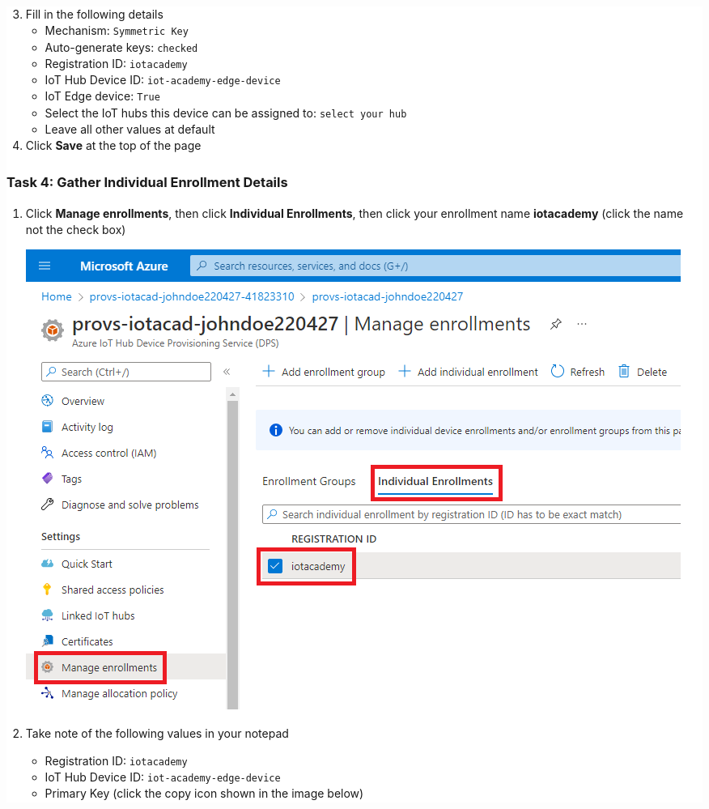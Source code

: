    3. Fill in the following details
      - Mechanism: `Symmetric Key`
      - Auto-generate keys: `checked`
      - Registration ID: `iotacademy`
      - IoT Hub Device ID: `iot-academy-edge-device`
      - IoT Edge device: `True`
      - Select the IoT hubs this device can be assigned to: `select your hub`
      - Leave all other values at default
   4. Click **Save** at the top of the page



### **Task 4: Gather Individual Enrollment Details**
1. Click **Manage enrollments**, then click **Individual Enrollments**, then click your enrollment name **iotacademy** (click the name not the check box)

   ![View Enrollment.](./media/dps-individual-enrollment-view.png 'View Enrollment')
2. Take note of the following values in your notepad
   - Registration ID: `iotacademy`
   - IoT Hub Device ID: `iot-academy-edge-device`
   - Primary Key (click the copy icon shown in the image below)